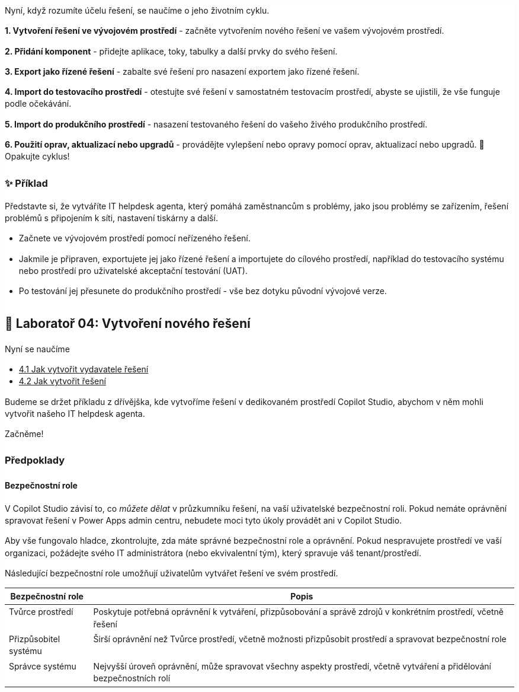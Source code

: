 Nyní, když rozumíte účelu řešení, se naučíme o jeho životním cyklu.

**1. Vytvoření řešení ve vývojovém prostředí** - začněte vytvořením nového řešení ve vašem vývojovém prostředí.

**2. Přidání komponent** - přidejte aplikace, toky, tabulky a další prvky do svého řešení.

**3. Export jako řízené řešení** - zabalte své řešení pro nasazení exportem jako řízené řešení.

**4. Import do testovacího prostředí** - otestujte své řešení v samostatném testovacím prostředí, abyste se ujistili, že vše funguje podle očekávání.

**5. Import do produkčního prostředí** - nasazení testovaného řešení do vašeho živého produkčního prostředí.

**6. Použití oprav, aktualizací nebo upgradů** - provádějte vylepšení nebo opravy pomocí oprav, aktualizací nebo upgradů. 🔁 Opakujte cyklus!

### ✨ Příklad

Představte si, že vytváříte IT helpdesk agenta, který pomáhá zaměstnancům s problémy, jako jsou problémy se zařízením, řešení problémů s připojením k síti, nastavení tiskárny a další.

- Začnete ve vývojovém prostředí pomocí neřízeného řešení.

- Jakmile je připraven, exportujete jej jako řízené řešení a importujete do cílového prostředí, například do testovacího systému nebo prostředí pro uživatelské akceptační testování (UAT).

- Po testování jej přesunete do produkčního prostředí - vše bez dotyku původní vývojové verze.

## 🧪 Laboratoř 04: Vytvoření nového řešení

Nyní se naučíme

- [4.1 Jak vytvořit vydavatele řešení](../../../../../docs/recruit/04-creating-a-solution)
- [4.2 Jak vytvořit řešení](../../../../../docs/recruit/04-creating-a-solution)

Budeme se držet příkladu z dřívějška, kde vytvoříme řešení v dedikovaném prostředí Copilot Studio, abychom v něm mohli vytvořit našeho IT helpdesk agenta.

Začněme!

### Předpoklady

#### Bezpečnostní role

V Copilot Studio závisí to, co _můžete dělat_ v průzkumníku řešení, na vaší uživatelské bezpečnostní roli.
Pokud nemáte oprávnění spravovat řešení v Power Apps admin centru, nebudete moci tyto úkoly provádět ani v Copilot Studio.

Aby vše fungovalo hladce, zkontrolujte, zda máte správné bezpečnostní role a oprávnění. Pokud nespravujete prostředí ve vaší organizaci, požádejte svého IT administrátora (nebo ekvivalentní tým), který spravuje váš tenant/prostředí.

Následující bezpečnostní role umožňují uživatelům vytvářet řešení ve svém prostředí.

| Bezpečnostní role    | Popis |
| ---------- | ---------- |
| Tvůrce prostředí | Poskytuje potřebná oprávnění k vytváření, přizpůsobování a správě zdrojů v konkrétním prostředí, včetně řešení  |
| Přizpůsobitel systému  | Širší oprávnění než Tvůrce prostředí, včetně možnosti přizpůsobit prostředí a spravovat bezpečnostní role |
| Správce systému   | Nejvyšší úroveň oprávnění, může spravovat všechny aspekty prostředí, včetně vytváření a přidělování bezpečnostních rolí     |

